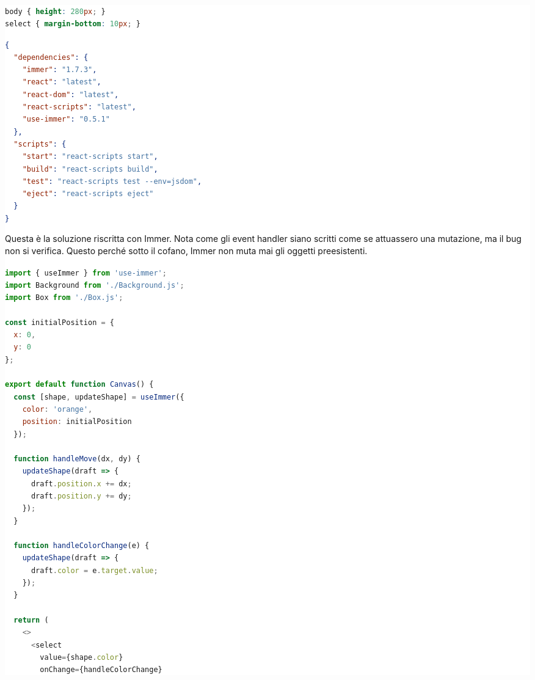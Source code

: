 ```css
body { height: 280px; }
select { margin-bottom: 10px; }
```

```json package.json
{
  "dependencies": {
    "immer": "1.7.3",
    "react": "latest",
    "react-dom": "latest",
    "react-scripts": "latest",
    "use-immer": "0.5.1"
  },
  "scripts": {
    "start": "react-scripts start",
    "build": "react-scripts build",
    "test": "react-scripts test --env=jsdom",
    "eject": "react-scripts eject"
  }
}
```

</Sandpack>

<Solution>

Questa è la soluzione riscritta con Immer. Nota come gli event handler siano scritti come se attuassero una mutazione, ma il bug non si verifica. Questo perché sotto il cofano, Immer non muta mai gli oggetti preesistenti.

<Sandpack>

```js src/App.js
import { useImmer } from 'use-immer';
import Background from './Background.js';
import Box from './Box.js';

const initialPosition = {
  x: 0,
  y: 0
};

export default function Canvas() {
  const [shape, updateShape] = useImmer({
    color: 'orange',
    position: initialPosition
  });

  function handleMove(dx, dy) {
    updateShape(draft => {
      draft.position.x += dx;
      draft.position.y += dy;
    });
  }

  function handleColorChange(e) {
    updateShape(draft => {
      draft.color = e.target.value;
    });
  }

  return (
    <>
      <select
        value={shape.color}
        onChange={handleColorChange}
```